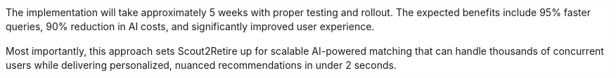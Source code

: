 The implementation will take approximately 5 weeks with proper testing and rollout. The expected benefits include 95% faster queries, 90% reduction in AI costs, and significantly improved user experience.

Most importantly, this approach sets Scout2Retire up for scalable AI-powered matching that can handle thousands of concurrent users while delivering personalized, nuanced recommendations in under 2 seconds.